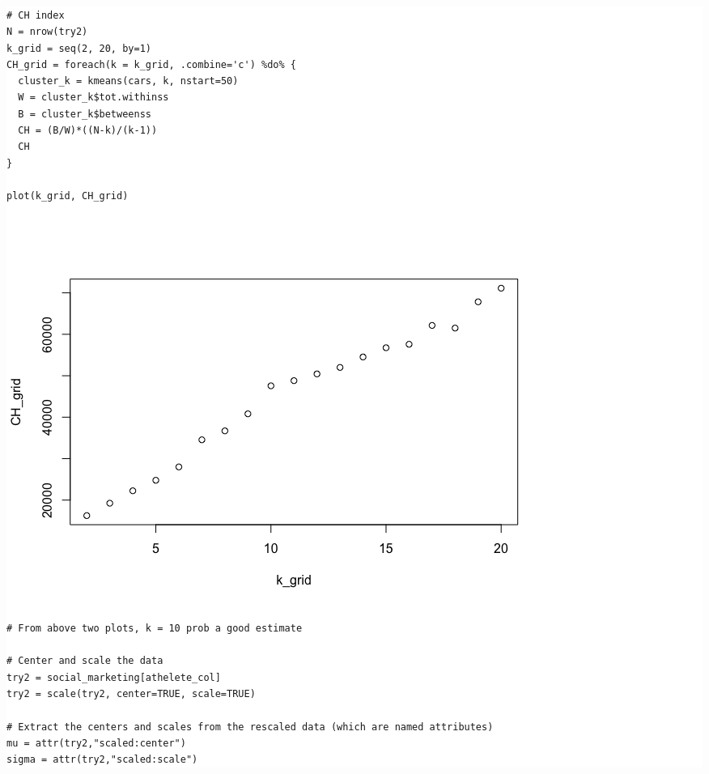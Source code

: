 
    # CH index
    N = nrow(try2)
    k_grid = seq(2, 20, by=1)
    CH_grid = foreach(k = k_grid, .combine='c') %do% {
      cluster_k = kmeans(cars, k, nstart=50)
      W = cluster_k$tot.withinss
      B = cluster_k$betweenss
      CH = (B/W)*((N-k)/(k-1))
      CH
    }

    plot(k_grid, CH_grid)

![](Answer_files/figure-markdown_strict/unnamed-chunk-25-2.png)

    # From above two plots, k = 10 prob a good estimate 

    # Center and scale the data
    try2 = social_marketing[athelete_col]
    try2 = scale(try2, center=TRUE, scale=TRUE)

    # Extract the centers and scales from the rescaled data (which are named attributes)
    mu = attr(try2,"scaled:center")
    sigma = attr(try2,"scaled:scale")
